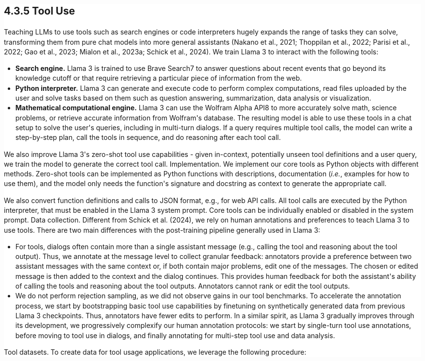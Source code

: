 ## 4.3.5 Tool Use

Teaching LLMs to use tools such as search engines or code interpreters hugely expands the range of tasks they can solve, transforming them from pure chat models into more general assistants (Nakano et al., 2021;
Thoppilan et al., 2022; Parisi et al., 2022; Gao et al., 2023; Mialon et al., 2023a; Schick et al., 2024). We train Llama 3 to interact with the following tools:

- **Search engine.** Llama 3 is trained to use Brave Search7 to answer questions about recent events that go
beyond its knowledge cutoff or that require retrieving a particular piece of information from the web.
- **Python interpreter.** Llama 3 can generate and execute code to perform complex computations, read files
uploaded by the user and solve tasks based on them such as question answering, summarization, data analysis or visualization.
- **Mathematical computational engine.** Llama 3 can use the Wolfram Alpha API8 to more accurately solve
math, science problems, or retrieve accurate information from Wolfram's database.
The resulting model is able to use these tools in a chat setup to solve the user's queries, including in multi-turn dialogs. If a query requires multiple tool calls, the model can write a step-by-step plan, call the tools in sequence, and do reasoning after each tool call.

We also improve Llama 3's zero-shot tool use capabilities - given in-context, potentially unseen tool definitions and a user query, we train the model to generate the correct tool call. Implementation. We implement our core tools as Python objects with different methods. Zero-shot tools can be implemented as Python functions with descriptions, documentation (*i.e.*, examples for how to use them), and the model only needs the function's signature and docstring as context to generate the appropriate call.

We also convert function definitions and calls to JSON format, e.g., for web API calls. All tool calls are executed by the Python interpreter, that must be enabled in the Llama 3 system prompt. Core tools can be individually enabled or disabled in the system prompt. Data collection. Different from Schick et al. (2024), we rely on human annotations and preferences to teach Llama 3 to use tools. There are two main differences with the post-training pipeline generally used in Llama 3:

- For tools, dialogs often contain more than a single assistant message (e.g., calling the tool and reasoning
about the tool output). Thus, we annotate at the message level to collect granular feedback: annotators provide a preference between two assistant messages with the same context or, if both contain major problems, edit one of the messages. The chosen or edited message is then added to the context and the dialog continues. This provides human feedback for both the assistant's ability of calling the tools and reasoning about the tool outputs. Annotators cannot rank or edit the tool outputs.
- We do not perform rejection sampling, as we did not observe gains in our tool benchmarks.
To accelerate the annotation process, we start by bootstrapping basic tool use capabilities by finetuning on synthetically generated data from previous Llama 3 checkpoints. Thus, annotators have fewer edits to perform. In a similar spirit, as Llama 3 gradually improves through its development, we progressively complexify our human annotation protocols: we start by single-turn tool use annotations, before moving to tool use in dialogs, and finally annotating for multi-step tool use and data analysis.

Tool datasets. To create data for tool usage applications, we leverage the following procedure:
